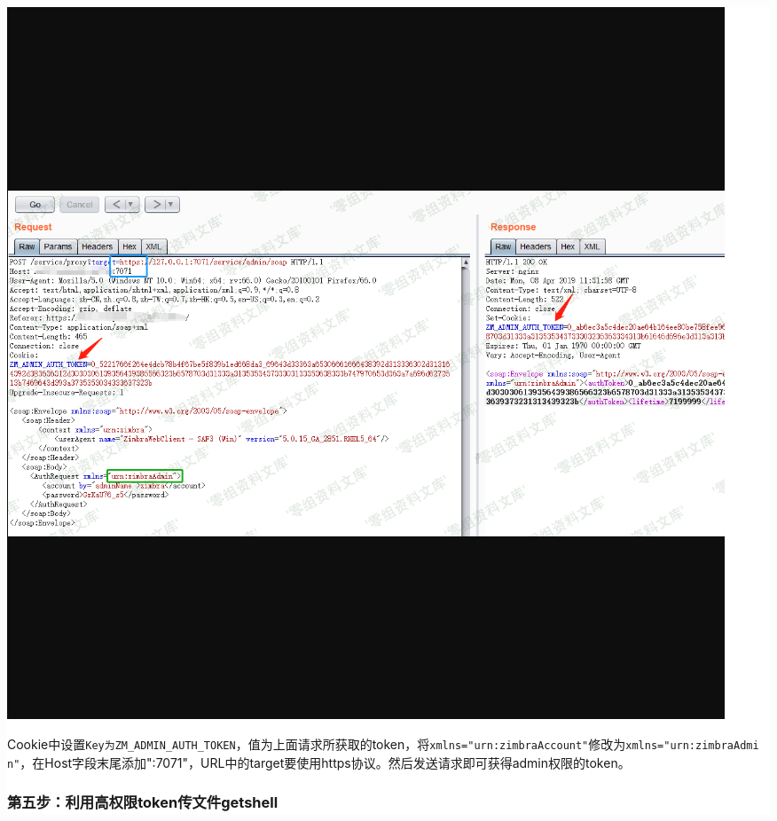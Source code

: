 ![](resource/(CVE-2019-9621)(CVE-2019-9670)Zimbra远程代码执行漏洞/media/rId31.png)

Cookie中设置`Key为ZM_ADMIN_AUTH_TOKEN`，值为上面请求所获取的token，将`xmlns="urn:zimbraAccount"`修改为`xmlns="urn:zimbraAdmin"`，在Host字段末尾添加":7071"，URL中的target要使用https协议。然后发送请求即可获得admin权限的token。

### 第五步：利用高权限token传文件getshell
